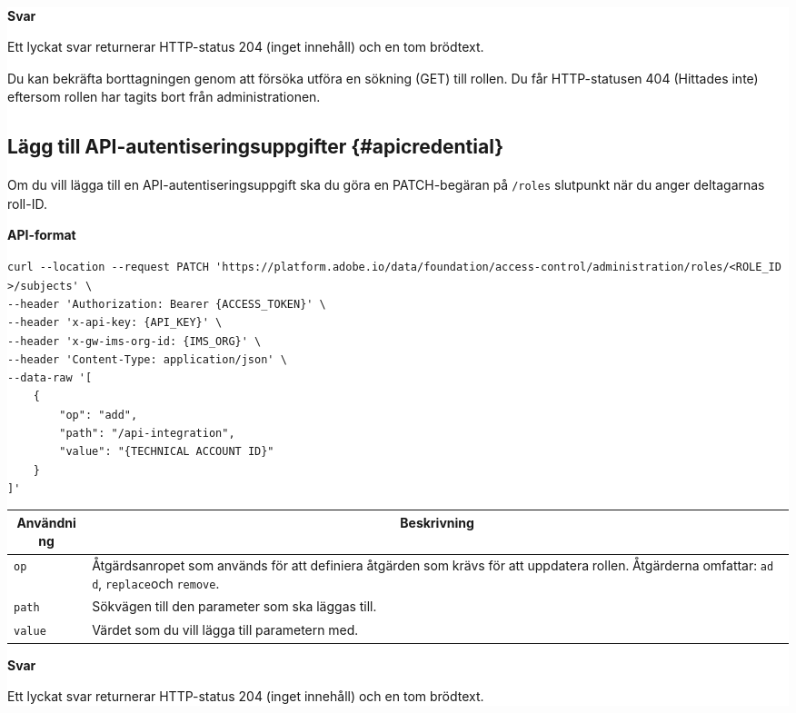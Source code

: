 **Svar**

Ett lyckat svar returnerar HTTP-status 204 (inget innehåll) och en tom brödtext.

Du kan bekräfta borttagningen genom att försöka utföra en sökning (GET) till rollen. Du får HTTP-statusen 404 (Hittades inte) eftersom rollen har tagits bort från administrationen.

## Lägg till API-autentiseringsuppgifter {#apicredential}

Om du vill lägga till en API-autentiseringsuppgift ska du göra en PATCH-begäran på `/roles` slutpunkt när du anger deltagarnas roll-ID.

**API-format**

```shell
curl --location --request PATCH 'https://platform.adobe.io/data/foundation/access-control/administration/roles/<ROLE_ID>/subjects' \
--header 'Authorization: Bearer {ACCESS_TOKEN}' \
--header 'x-api-key: {API_KEY}' \
--header 'x-gw-ims-org-id: {IMS_ORG}' \
--header 'Content-Type: application/json' \
--data-raw '[
    {
        "op": "add",
        "path": "/api-integration",
        "value": "{TECHNICAL ACCOUNT ID}"
    }
]'   
```

| Användning | Beskrivning |
| --- | --- |
| `op` | Åtgärdsanropet som används för att definiera åtgärden som krävs för att uppdatera rollen. Åtgärderna omfattar: `add`, `replace`och `remove`. |
| `path` | Sökvägen till den parameter som ska läggas till. |
| `value` | Värdet som du vill lägga till parametern med. |

**Svar**

Ett lyckat svar returnerar HTTP-status 204 (inget innehåll) och en tom brödtext.
